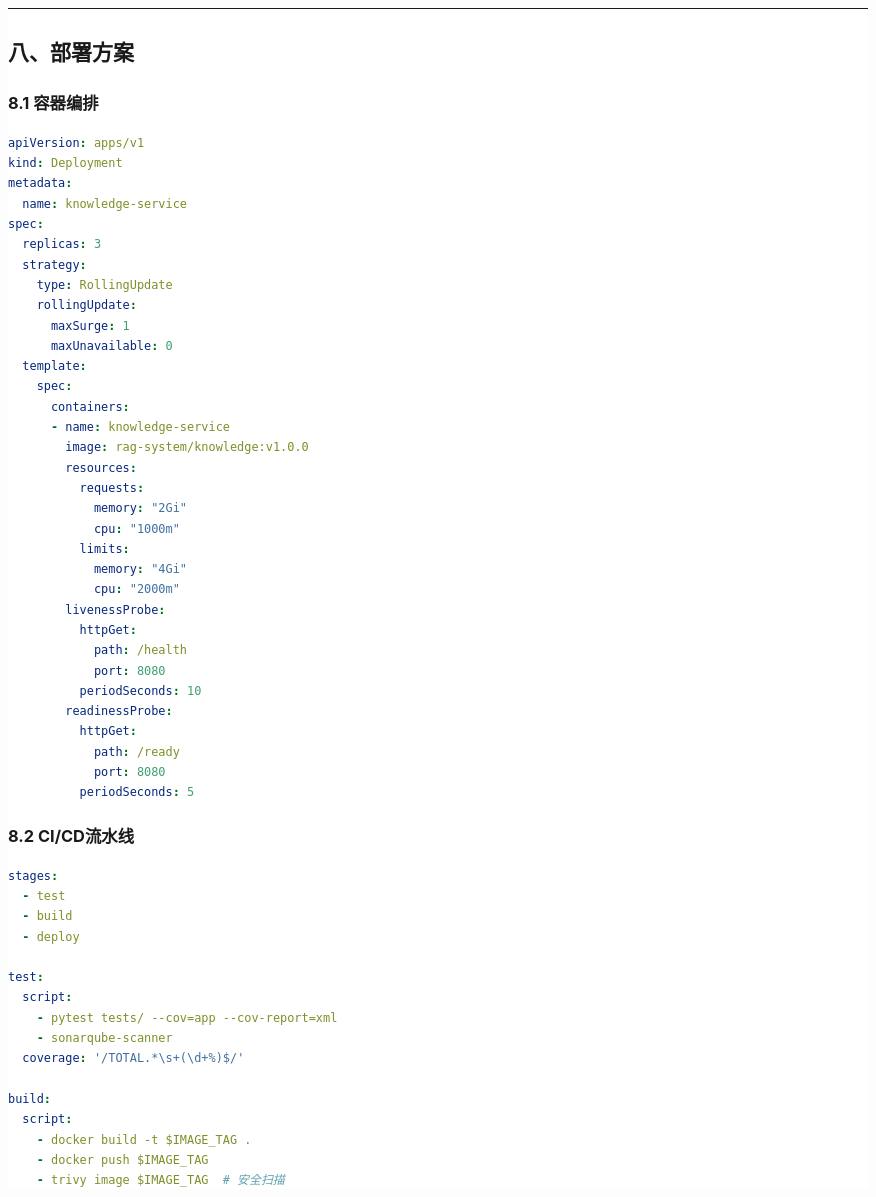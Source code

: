 ```python
```

---

## 八、部署方案

### 8.1 容器编排

```yaml
apiVersion: apps/v1
kind: Deployment
metadata:
  name: knowledge-service
spec:
  replicas: 3
  strategy:
    type: RollingUpdate
    rollingUpdate:
      maxSurge: 1
      maxUnavailable: 0
  template:
    spec:
      containers:
      - name: knowledge-service
        image: rag-system/knowledge:v1.0.0
        resources:
          requests:
            memory: "2Gi"
            cpu: "1000m"
          limits:
            memory: "4Gi"
            cpu: "2000m"
        livenessProbe:
          httpGet:
            path: /health
            port: 8080
          periodSeconds: 10
        readinessProbe:
          httpGet:
            path: /ready
            port: 8080
          periodSeconds: 5
```

### 8.2 CI/CD流水线

```yaml
stages:
  - test
  - build
  - deploy

test:
  script:
    - pytest tests/ --cov=app --cov-report=xml
    - sonarqube-scanner
  coverage: '/TOTAL.*\s+(\d+%)$/'

build:
  script:
    - docker build -t $IMAGE_TAG .
    - docker push $IMAGE_TAG
    - trivy image $IMAGE_TAG  # 安全扫描

```